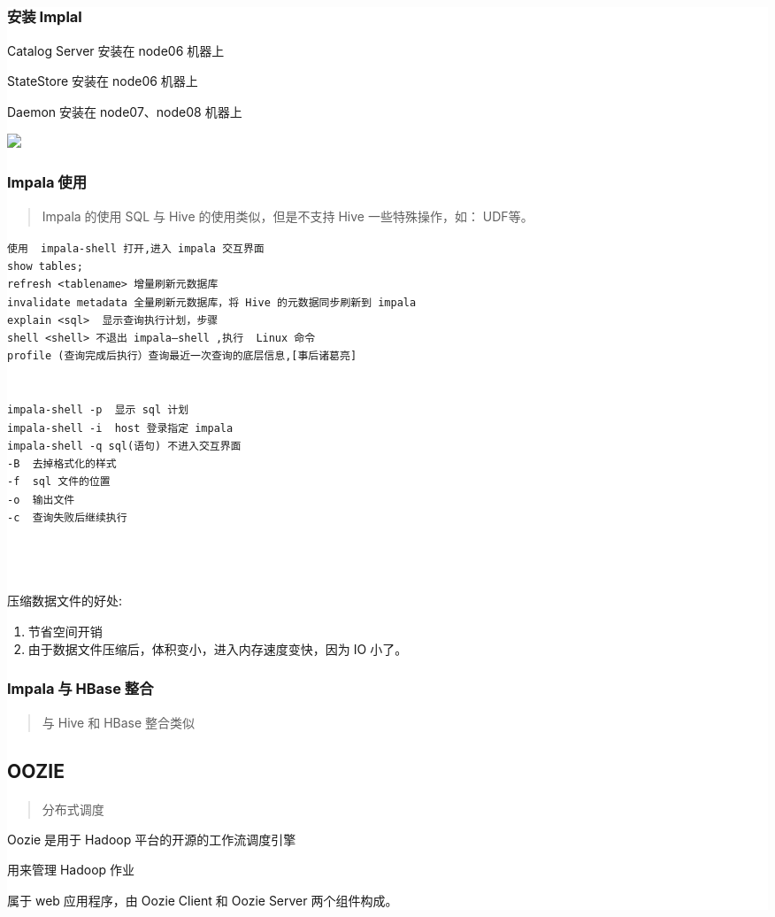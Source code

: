 ### 安装 Implal

Catalog Server 安装在 node06 机器上

StateStore 安装在 node06 机器上

Daemon 安装在 node07、node08 机器上

![](http://img.zwer.xyz/blog/20191029201029.png)

### Impala 使用

> Impala 的使用 SQL 与 Hive 的使用类似，但是不支持 Hive 一些特殊操作，如： UDF等。

```shell
使用  impala-shell 打开,进入 impala 交互界面
show tables; 
refresh <tablename> 增量刷新元数据库
invalidate metadata 全量刷新元数据库，将 Hive 的元数据同步刷新到 impala
explain <sql>  显示查询执行计划，步骤
shell <shell> 不退出 impala—shell ,执行  Linux 命令
profile (查询完成后执行）查询最近一次查询的底层信息,[事后诸葛亮]


impala-shell -p  显示 sql 计划
impala-shell -i  host 登录指定 impala
impala-shell -q sql(语句) 不进入交互界面
-B  去掉格式化的样式
-f  sql 文件的位置
-o  输出文件
-c  查询失败后继续执行




```

压缩数据文件的好处: 

1. 节省空间开销
2. 由于数据文件压缩后，体积变小，进入内存速度变快，因为 IO 小了。

### Impala 与 HBase 整合

> 与 Hive 和 HBase 整合类似

## OOZIE 

> 分布式调度

Oozie 是用于 Hadoop 平台的开源的工作流调度引擎

用来管理 Hadoop 作业

属于 web 应用程序，由 Oozie Client 和 Oozie Server  两个组件构成。
